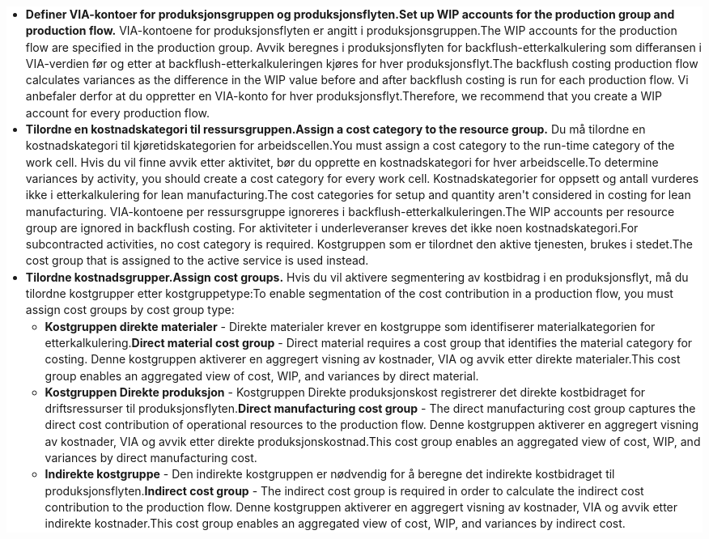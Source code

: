-   <span data-ttu-id="aba9d-122">**Definer VIA-kontoer for produksjonsgruppen og produksjonsflyten.**</span><span class="sxs-lookup"><span data-stu-id="aba9d-122">**Set up WIP accounts for the production group and production flow.**</span></span> <span data-ttu-id="aba9d-123">VIA-kontoene for produksjonsflyten er angitt i produksjonsgruppen.</span><span class="sxs-lookup"><span data-stu-id="aba9d-123">The WIP accounts for the production flow are specified in the production group.</span></span> <span data-ttu-id="aba9d-124">Avvik beregnes i produksjonsflyten for backflush-etterkalkulering som differansen i VIA-verdien før og etter at backflush-etterkalkuleringen kjøres for hver produksjonsflyt.</span><span class="sxs-lookup"><span data-stu-id="aba9d-124">The backflush costing production flow calculates variances as the difference in the WIP value before and after backflush costing is run for each production flow.</span></span> <span data-ttu-id="aba9d-125">Vi anbefaler derfor at du oppretter en VIA-konto for hver produksjonsflyt.</span><span class="sxs-lookup"><span data-stu-id="aba9d-125">Therefore, we recommend that you create a WIP account for every production flow.</span></span>
-   <span data-ttu-id="aba9d-126">**Tilordne en kostnadskategori til ressursgruppen.**</span><span class="sxs-lookup"><span data-stu-id="aba9d-126">**Assign a cost category to the resource group.**</span></span> <span data-ttu-id="aba9d-127">Du må tilordne en kostnadskategori til kjøretidskategorien for arbeidscellen.</span><span class="sxs-lookup"><span data-stu-id="aba9d-127">You must assign a cost category to the run-time category of the work cell.</span></span> <span data-ttu-id="aba9d-128">Hvis du vil finne avvik etter aktivitet, bør du opprette en kostnadskategori for hver arbeidscelle.</span><span class="sxs-lookup"><span data-stu-id="aba9d-128">To determine variances by activity, you should create a cost category for every work cell.</span></span> <span data-ttu-id="aba9d-129">Kostnadskategorier for oppsett og antall vurderes ikke i etterkalkulering for lean manufacturing.</span><span class="sxs-lookup"><span data-stu-id="aba9d-129">The cost categories for setup and quantity aren't considered in costing for lean manufacturing.</span></span> <span data-ttu-id="aba9d-130">VIA-kontoene per ressursgruppe ignoreres i backflush-etterkalkuleringen.</span><span class="sxs-lookup"><span data-stu-id="aba9d-130">The WIP accounts per resource group are ignored in backflush costing.</span></span> <span data-ttu-id="aba9d-131">For aktiviteter i underleveranser kreves det ikke noen kostnadskategori.</span><span class="sxs-lookup"><span data-stu-id="aba9d-131">For subcontracted activities, no cost category is required.</span></span> <span data-ttu-id="aba9d-132">Kostgruppen som er tilordnet den aktive tjenesten, brukes i stedet.</span><span class="sxs-lookup"><span data-stu-id="aba9d-132">The cost group that is assigned to the active service is used instead.</span></span>
-   <span data-ttu-id="aba9d-133">**Tilordne kostnadsgrupper.**</span><span class="sxs-lookup"><span data-stu-id="aba9d-133">**Assign cost groups.**</span></span> <span data-ttu-id="aba9d-134">Hvis du vil aktivere segmentering av kostbidrag i en produksjonsflyt, må du tilordne kostgrupper etter kostgruppetype:</span><span class="sxs-lookup"><span data-stu-id="aba9d-134">To enable segmentation of the cost contribution in a production flow, you must assign cost groups by cost group type:</span></span>
    -   <span data-ttu-id="aba9d-135">**Kostgruppen direkte materialer** - Direkte materialer krever en kostgruppe som identifiserer materialkategorien for etterkalkulering.</span><span class="sxs-lookup"><span data-stu-id="aba9d-135">**Direct material cost group** - Direct material requires a cost group that identifies the material category for costing.</span></span> <span data-ttu-id="aba9d-136">Denne kostgruppen aktiverer en aggregert visning av kostnader, VIA og avvik etter direkte materialer.</span><span class="sxs-lookup"><span data-stu-id="aba9d-136">This cost group enables an aggregated view of cost, WIP, and variances by direct material.</span></span>
    -   <span data-ttu-id="aba9d-137">**Kostgruppen Direkte produksjon** - Kostgruppen Direkte produksjonskost registrerer det direkte kostbidraget for driftsressurser til produksjonsflyten.</span><span class="sxs-lookup"><span data-stu-id="aba9d-137">**Direct manufacturing cost group** - The direct manufacturing cost group captures the direct cost contribution of operational resources to the production flow.</span></span> <span data-ttu-id="aba9d-138">Denne kostgruppen aktiverer en aggregert visning av kostnader, VIA og avvik etter direkte produksjonskostnad.</span><span class="sxs-lookup"><span data-stu-id="aba9d-138">This cost group enables an aggregated view of cost, WIP, and variances by direct manufacturing cost.</span></span>
    -   <span data-ttu-id="aba9d-139">**Indirekte kostgruppe** - Den indirekte kostgruppen er nødvendig for å beregne det indirekte kostbidraget til produksjonsflyten.</span><span class="sxs-lookup"><span data-stu-id="aba9d-139">**Indirect cost group** - The indirect cost group is required in order to calculate the indirect cost contribution to the production flow.</span></span> <span data-ttu-id="aba9d-140">Denne kostgruppen aktiverer en aggregert visning av kostnader, VIA og avvik etter indirekte kostnader.</span><span class="sxs-lookup"><span data-stu-id="aba9d-140">This cost group enables an aggregated view of cost, WIP, and variances by indirect cost.</span></span>